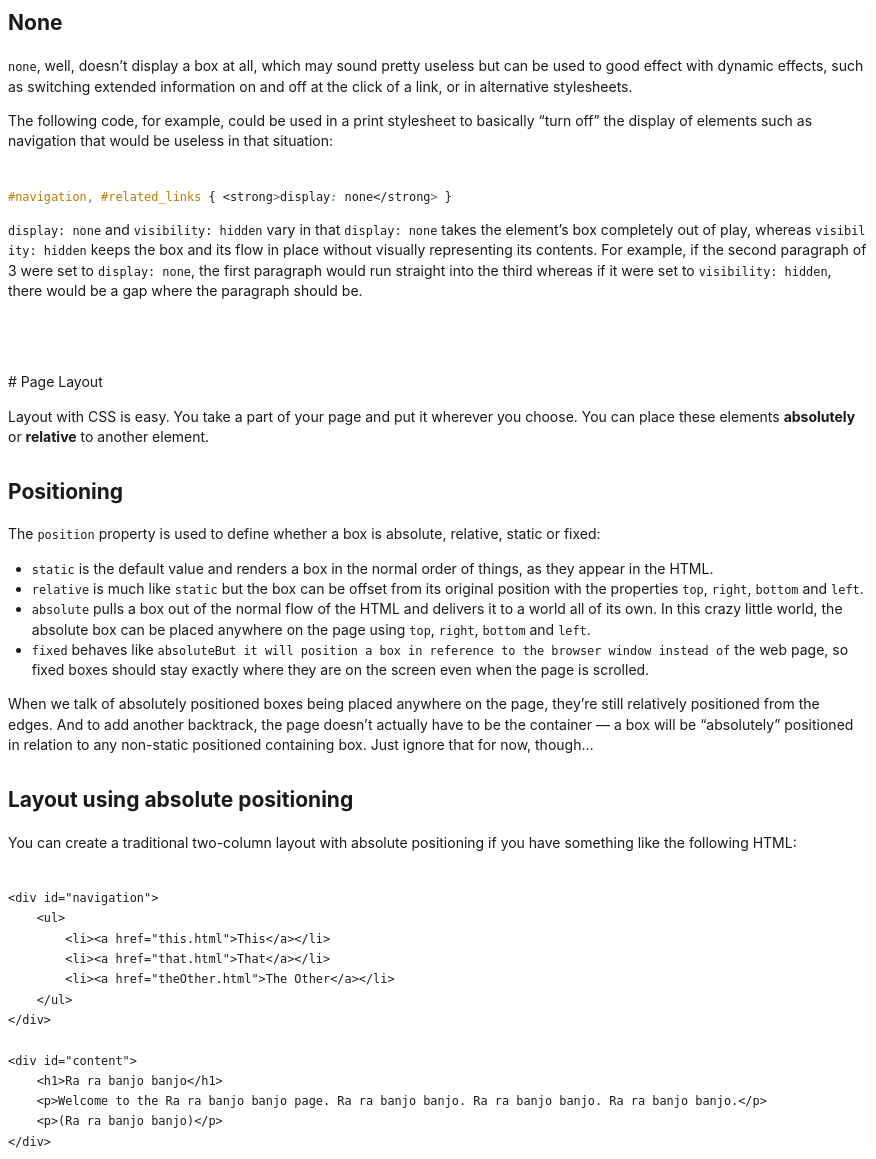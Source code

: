 ## None

`none`, well, doesn’t display a box at all, which may sound pretty useless but can be used to good effect with dynamic effects, such as switching extended information on and off at the click of a link, or in alternative stylesheets.

The following code, for example, could be used in a print stylesheet to basically “turn off” the display of elements such as navigation that would be useless in that situation:

```css

#navigation, #related_links { <strong>display: none</strong> }

```

`display: none` and `visibility: hidden` vary in that `display: none` takes the element’s box completely out of play, whereas `visibility: hidden` keeps the box and its flow in place without visually representing its contents. For example, if the second paragraph of 3 were set to `display: none`, the first paragraph would run straight into the third whereas if it were set to `visibility: hidden`, there would be a gap where the paragraph should be.

<div aria-hidden="true" class="wp-block-spacer" style="height:57px"></div># Page Layout

Layout with CSS is easy. You take a part of your page and put it wherever you choose. You can place these elements **absolutely** or **relative** to another element.

## Positioning

The `position` property is used to define whether a box is absolute, relative, static or fixed:

- `static` is the default value and renders a box in the normal order of things, as they appear in the HTML.
- `relative` is much like `static` but the box can be offset from its original position with the properties `top`, `right`, `bottom` and `left`.
- `absolute` pulls a box out of the normal flow of the HTML and delivers it to a world all of its own. In this crazy little world, the absolute box can be placed anywhere on the page using `top`, `right`, `bottom` and `left`.
- `fixed` behaves like `absoluteBut it will position a box in reference to the browser window instead of` the web page, so fixed boxes should stay exactly where they are on the screen even when the page is scrolled.

When we talk of absolutely positioned boxes being placed anywhere on the page, they’re still relatively positioned from the edges. And to add another backtrack, the page doesn’t actually have to be the container — a box will be “absolutely” positioned in relation to any non-static positioned containing box. Just ignore that for now, though…

## Layout using absolute positioning

You can create a traditional two-column layout with absolute positioning if you have something like the following HTML:

```markup

<div id="navigation">
    <ul>
        <li><a href="this.html">This</a></li>
        <li><a href="that.html">That</a></li>
        <li><a href="theOther.html">The Other</a></li>
    </ul>
</div>

<div id="content">
    <h1>Ra ra banjo banjo</h1>
    <p>Welcome to the Ra ra banjo banjo page. Ra ra banjo banjo. Ra ra banjo banjo. Ra ra banjo banjo.</p>
    <p>(Ra ra banjo banjo)</p>
</div>
```